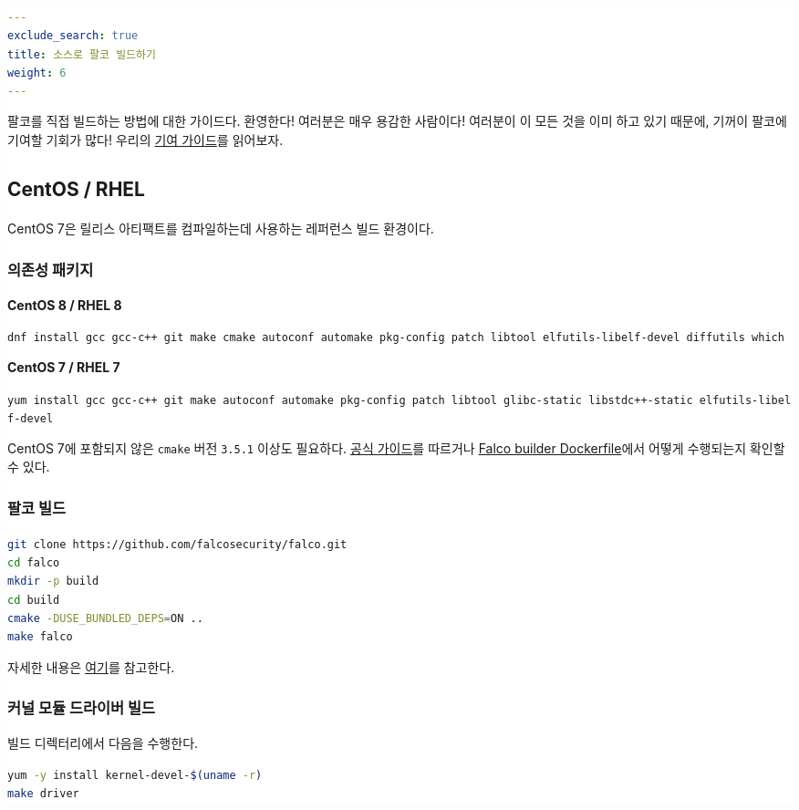 ```yaml
---
exclude_search: true
title: 소스로 팔코 빌드하기
weight: 6
---
```


팔코를 직접 빌드하는 방법에 대한 가이드다. 환영한다! 여러분은 매우 용감한 사람이다! 여러분이 이 모든 것을
이미 하고 있기 때문에, 기꺼이 팔코에 기여할 기회가 많다! 우리의 [기여 가이드](https://github.com/falcosecurity/.github/blob/master/CONTRIBUTING.md)를 읽어보자.

## CentOS / RHEL

CentOS 7은 릴리스 아티팩트를 컴파일하는데 사용하는 레퍼런스 빌드 환경이다.

### 의존성 패키지

**CentOS 8 / RHEL 8**

```bash
dnf install gcc gcc-c++ git make cmake autoconf automake pkg-config patch libtool elfutils-libelf-devel diffutils which
```

**CentOS 7 / RHEL 7**

```
yum install gcc gcc-c++ git make autoconf automake pkg-config patch libtool glibc-static libstdc++-static elfutils-libelf-devel
```

CentOS 7에 포함되지 않은 `cmake` 버전 `3.5.1` 이상도 필요하다. [공식 가이드](https://cmake.org/install/)를 따르거나
[Falco builder Dockerfile](https://github.com/falcosecurity/falco/blob/master/docker/builder/Dockerfile)에서 어떻게 수행되는지 확인할 수 있다.

### 팔코 빌드

```bash
git clone https://github.com/falcosecurity/falco.git
cd falco
mkdir -p build
cd build
cmake -DUSE_BUNDLED_DEPS=ON ..
make falco
```

자세한 내용은 [여기](#build-directly-on-host)를 참고한다.

### 커널 모듈 드라이버 빌드

빌드 디렉터리에서 다음을 수행한다.

```bash
yum -y install kernel-devel-$(uname -r)
make driver
```
